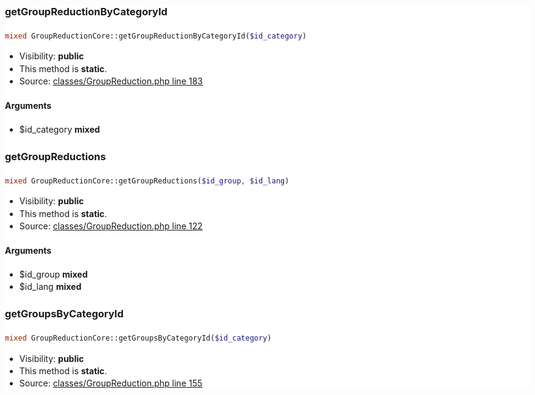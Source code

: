 

### <a name="method-getGroupReductionByCategoryId"></a>getGroupReductionByCategoryId

```php
mixed GroupReductionCore::getGroupReductionByCategoryId($id_category)
```





* Visibility: **public**
* This method is **static**.
* Source: [classes/GroupReduction.php line 183](https://github.com/PrestaShop/PrestaShop/blob/1.6.0.4/classes/GroupReduction.php#L183)


#### Arguments
* $id_category **mixed**



### <a name="method-getGroupReductions"></a>getGroupReductions

```php
mixed GroupReductionCore::getGroupReductions($id_group, $id_lang)
```





* Visibility: **public**
* This method is **static**.
* Source: [classes/GroupReduction.php line 122](https://github.com/PrestaShop/PrestaShop/blob/1.6.0.4/classes/GroupReduction.php#L122)


#### Arguments
* $id_group **mixed**
* $id_lang **mixed**



### <a name="method-getGroupsByCategoryId"></a>getGroupsByCategoryId

```php
mixed GroupReductionCore::getGroupsByCategoryId($id_category)
```





* Visibility: **public**
* This method is **static**.
* Source: [classes/GroupReduction.php line 155](https://github.com/PrestaShop/PrestaShop/blob/1.6.0.4/classes/GroupReduction.php#L155)
